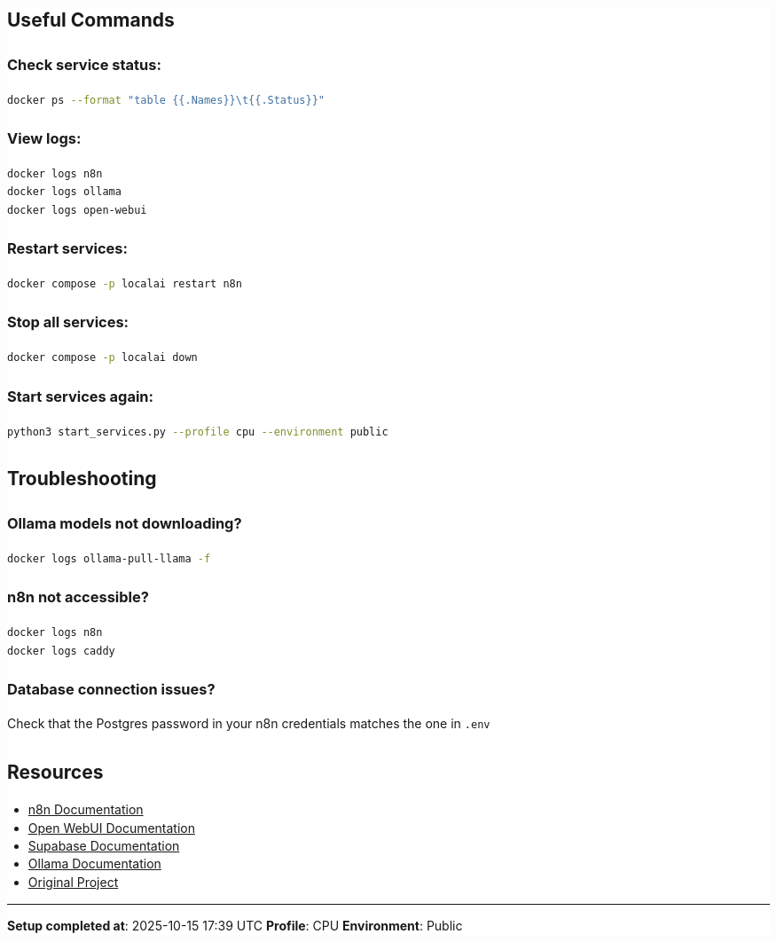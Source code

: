## Useful Commands

### Check service status:
```bash
docker ps --format "table {{.Names}}\t{{.Status}}"
```

### View logs:
```bash
docker logs n8n
docker logs ollama
docker logs open-webui
```

### Restart services:
```bash
docker compose -p localai restart n8n
```

### Stop all services:
```bash
docker compose -p localai down
```

### Start services again:
```bash
python3 start_services.py --profile cpu --environment public
```

## Troubleshooting

### Ollama models not downloading?
```bash
docker logs ollama-pull-llama -f
```

### n8n not accessible?
```bash
docker logs n8n
docker logs caddy
```

### Database connection issues?
Check that the Postgres password in your n8n credentials matches the one in `.env`

## Resources

- [n8n Documentation](https://docs.n8n.io/)
- [Open WebUI Documentation](https://docs.openwebui.com/)
- [Supabase Documentation](https://supabase.com/docs)
- [Ollama Documentation](https://ollama.com/docs)
- [Original Project](https://github.com/coleam00/local-ai-packaged)

---

**Setup completed at**: 2025-10-15 17:39 UTC
**Profile**: CPU
**Environment**: Public
